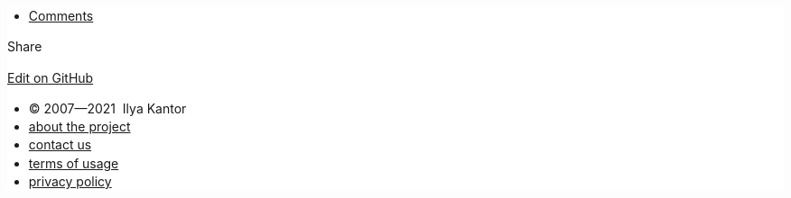 -   <a href="#comments" class="sidebar__link">Comments</a>

Share

<a href="https://twitter.com/share?url=https%3A%2F%2Fjavascript.info%2Fmixins" class="share share_tw sidebar__share"></a><a href="https://www.facebook.com/sharer/sharer.php?s=100&amp;p%5Burl%5D=https%3A%2F%2Fjavascript.info%2Fmixins" class="share share_fb sidebar__share"></a>

<a href="https://github.com/javascript-tutorial/en.javascript.info/blob/master/1-js/09-classes/07-mixins" class="sidebar__link">Edit on GitHub</a>

-   © 2007—2021  Ilya Kantor
-   <a href="/about" class="page-footer__link">about the project</a>
-   <a href="/about#contact-us" class="page-footer__link">contact us</a>
-   <a href="/terms" class="page-footer__link">terms of usage</a>
-   <a href="/privacy" class="page-footer__link">privacy policy</a>
